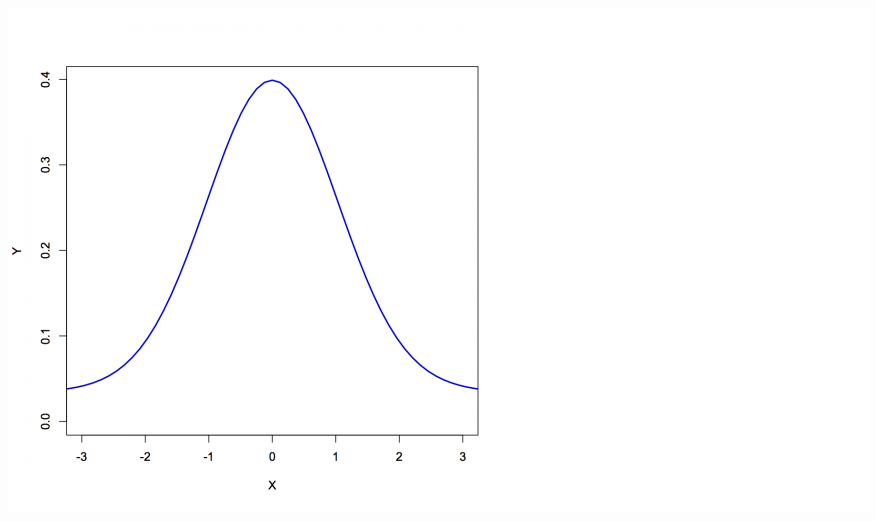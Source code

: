 <img src="https://raw.githubusercontent.com/QuantLet/XFG-ToDo/master/_Done/gFourierInversion/plot.png" alt="Image" />
</div>

